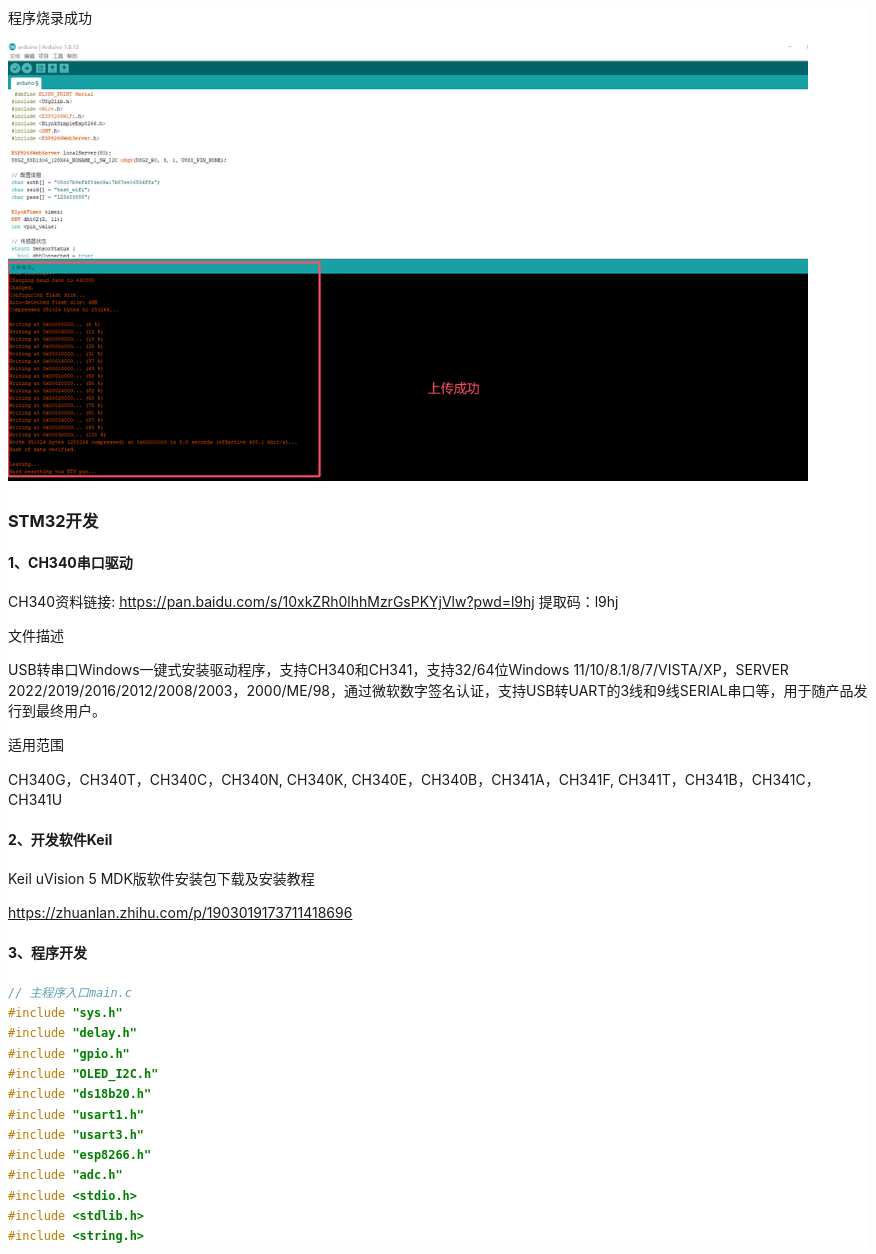 程序烧录成功

<img src="./riceShrimpCrab/65.png"  width="800" />

### STM32开发

#### 1、CH340串口驱动

CH340资料链接: https://pan.baidu.com/s/10xkZRh0lhhMzrGsPKYjVlw?pwd=l9hj 提取码：l9hj

文件描述

USB转串口Windows一键式安装驱动程序，支持CH340和CH341，支持32/64位Windows 11/10/8.1/8/7/VISTA/XP，SERVER 2022/2019/2016/2012/2008/2003，2000/ME/98，通过微软数字签名认证，支持USB转UART的3线和9线SERIAL串口等，用于随产品发行到最终用户。

适用范围

CH340G，CH340T，CH340C，CH340N, CH340K, CH340E，CH340B，CH341A，CH341F, CH341T，CH341B，CH341C，CH341U



#### 2、开发软件Keil

Keil uVision 5 MDK版软件安装包下载及安装教程

https://zhuanlan.zhihu.com/p/1903019173711418696



#### 3、程序开发

```c
// 主程序入口main.c
#include "sys.h"
#include "delay.h"
#include "gpio.h"
#include "OLED_I2C.h"
#include "ds18b20.h"
#include "usart1.h"
#include "usart3.h"
#include "esp8266.h"
#include "adc.h"
#include <stdio.h>
#include <stdlib.h>
#include <string.h>
```